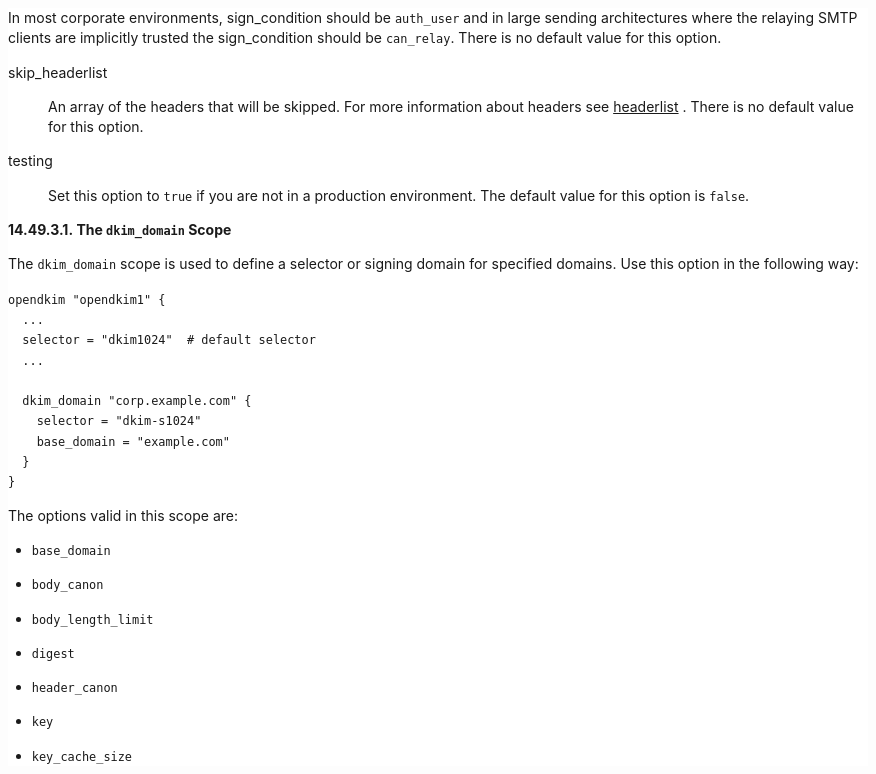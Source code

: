In most corporate environments, sign_condition should be `auth_user` and in large sending architectures where the relaying SMTP clients are implicitly trusted the sign_condition should be `can_relay`. There is no default value for this option.

</dd>

<dt>skip_headerlist</dt>

<dd>

An array of the headers that will be skipped. For more information about headers see [headerlist](/momentum/3/3-reference/3-reference-modules-opendkim#modules.opendkim.headerlist) . There is no default value for this option.

</dd>

<dt>testing</dt>

<dd>

Set this option to `true` if you are not in a production environment. The default value for this option is `false`.

</dd>

</dl>

**<a name="modules.opendkim.dkim_domain"></a> 14.49.3.1. The `dkim_domain` Scope**

The `dkim_domain` scope is used to define a selector or signing domain for specified domains. Use this option in the following way:

```
opendkim "opendkim1" {
  ...
  selector = "dkim1024"  # default selector
  ...

  dkim_domain "corp.example.com" {
    selector = "dkim-s1024"
    base_domain = "example.com"
  }
}
```

The options valid in this scope are:

*   `base_domain`

*   `body_canon`

*   `body_length_limit`

*   `digest`

*   `header_canon`

*   `key`

*   `key_cache_size`
